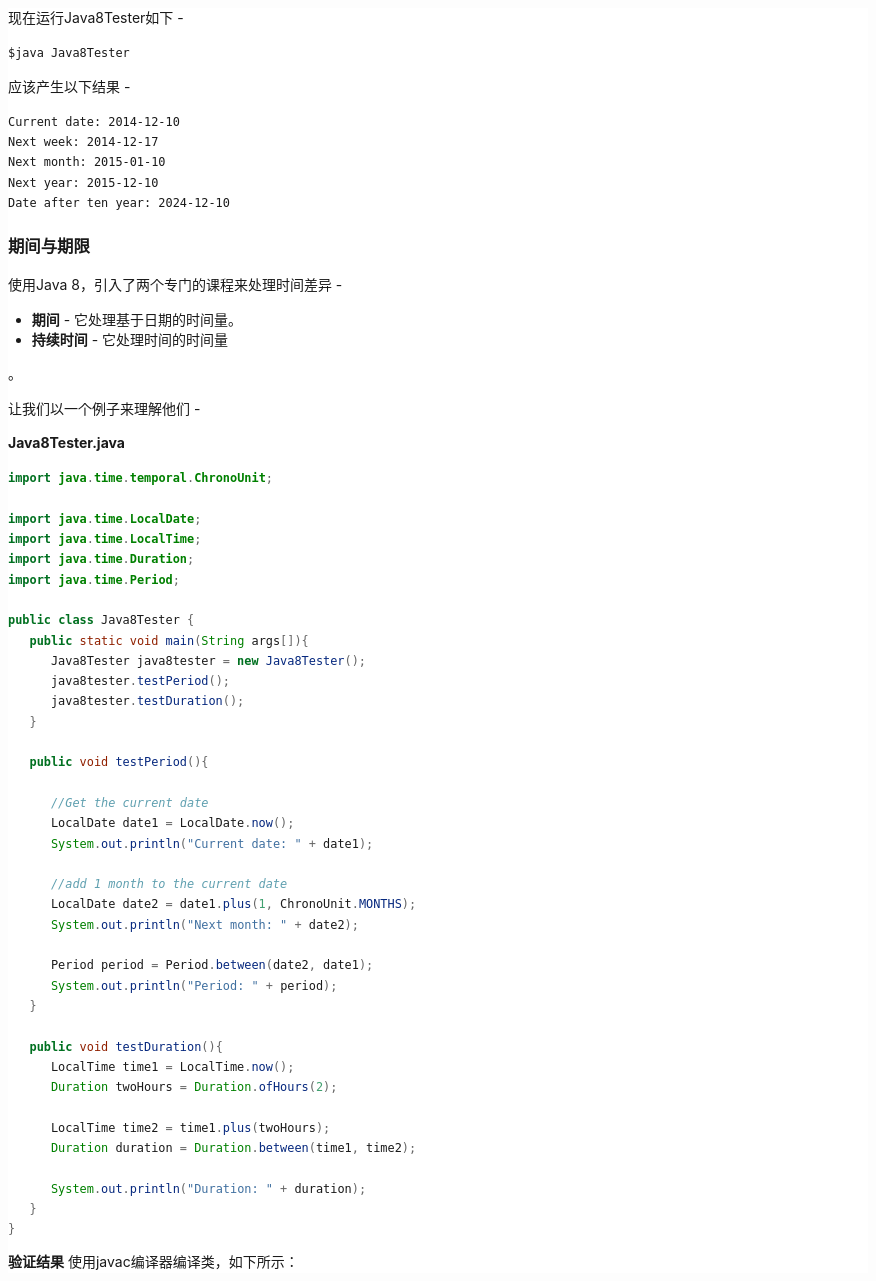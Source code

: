 现在运行Java8Tester如下 -

    $java Java8Tester

应该产生以下结果 -

    Current date: 2014-12-10
    Next week: 2014-12-17
    Next month: 2015-01-10
    Next year: 2015-12-10
    Date after ten year: 2024-12-10

### 期间与期限
使用Java 8，引入了两个专门的课程来处理时间差异 -

 - **期间** - 它处理基于日期的时间量。
 - **持续时间** - 它处理时间的时间量

。

让我们以一个例子来理解他们 -

**Java8Tester.java**
```java
import java.time.temporal.ChronoUnit;

import java.time.LocalDate;
import java.time.LocalTime;
import java.time.Duration;
import java.time.Period;

public class Java8Tester {
   public static void main(String args[]){
      Java8Tester java8tester = new Java8Tester();
      java8tester.testPeriod();
      java8tester.testDuration();
   }
	
   public void testPeriod(){
	
      //Get the current date
      LocalDate date1 = LocalDate.now();
      System.out.println("Current date: " + date1);
		
      //add 1 month to the current date
      LocalDate date2 = date1.plus(1, ChronoUnit.MONTHS);
      System.out.println("Next month: " + date2);
      
      Period period = Period.between(date2, date1);
      System.out.println("Period: " + period);
   }
	
   public void testDuration(){
      LocalTime time1 = LocalTime.now();
      Duration twoHours = Duration.ofHours(2);
		
      LocalTime time2 = time1.plus(twoHours);
      Duration duration = Duration.between(time1, time2);
		
      System.out.println("Duration: " + duration);
   }
}
```
**验证结果**
使用javac编译器编译类，如下所示：
